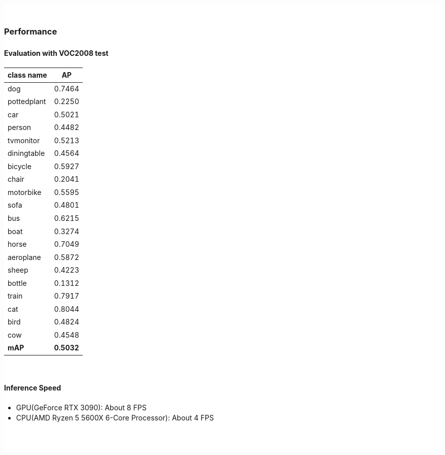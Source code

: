<br>

### Performance

#### Evaluation with VOC2008 test

| class name  | AP         |
|-------------|------------|
| dog         | 0.7464     |
| pottedplant | 0.2250     |
| car         | 0.5021     |
| person      | 0.4482     |
| tvmonitor   | 0.5213     |
| diningtable | 0.4564     |
| bicycle     | 0.5927     |
| chair       | 0.2041     |
| motorbike   | 0.5595     |
| sofa        | 0.4801     |
| bus         | 0.6215     |
| boat        | 0.3274     |
| horse       | 0.7049     |
| aeroplane   | 0.5872     |
| sheep       | 0.4223     |
| bottle      | 0.1312     |
| train       | 0.7917     |
| cat         | 0.8044     |
| bird        | 0.4824     |
| cow         | 0.4548     |
| **mAP**     | **0.5032** |

<br>

#### Inference Speed

- GPU(GeForce RTX 3090): About 8 FPS
- CPU(AMD Ryzen 5 5600X 6-Core Processor): About 4 FPS

<br><br>
